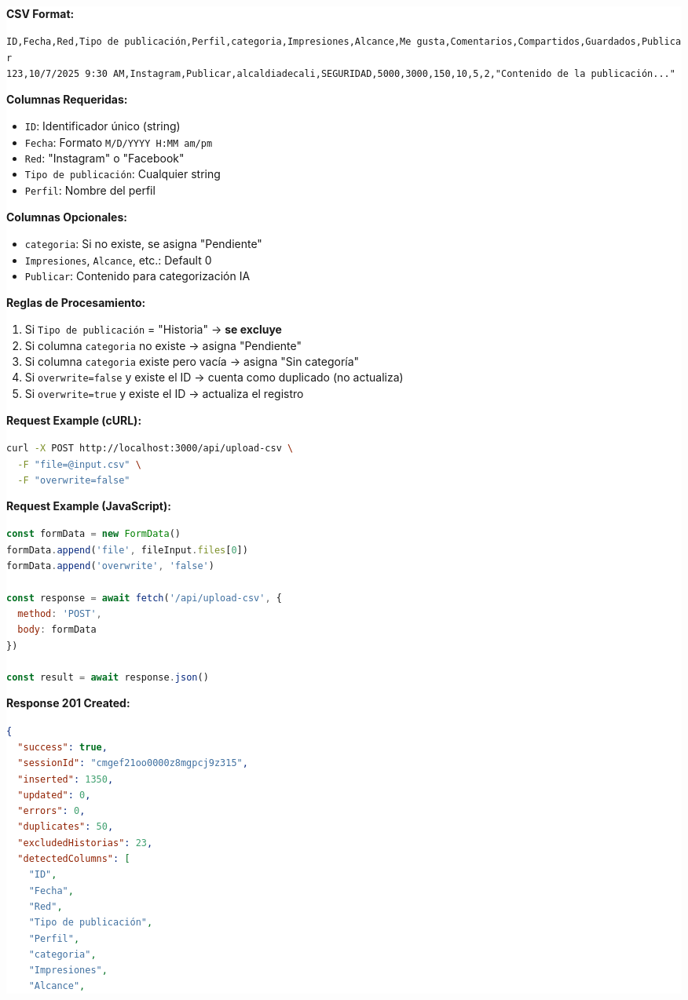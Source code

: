 **CSV Format:**

```csv
ID,Fecha,Red,Tipo de publicación,Perfil,categoria,Impresiones,Alcance,Me gusta,Comentarios,Compartidos,Guardados,Publicar
123,10/7/2025 9:30 AM,Instagram,Publicar,alcaldiadecali,SEGURIDAD,5000,3000,150,10,5,2,"Contenido de la publicación..."
```

**Columnas Requeridas:**
- `ID`: Identificador único (string)
- `Fecha`: Formato `M/D/YYYY H:MM am/pm`
- `Red`: "Instagram" o "Facebook"
- `Tipo de publicación`: Cualquier string
- `Perfil`: Nombre del perfil

**Columnas Opcionales:**
- `categoria`: Si no existe, se asigna "Pendiente"
- `Impresiones`, `Alcance`, etc.: Default 0
- `Publicar`: Contenido para categorización IA

**Reglas de Procesamiento:**
1. Si `Tipo de publicación` = "Historia" → **se excluye**
2. Si columna `categoria` no existe → asigna "Pendiente"
3. Si columna `categoria` existe pero vacía → asigna "Sin categoría"
4. Si `overwrite=false` y existe el ID → cuenta como duplicado (no actualiza)
5. Si `overwrite=true` y existe el ID → actualiza el registro

**Request Example (cURL):**
```bash
curl -X POST http://localhost:3000/api/upload-csv \
  -F "file=@input.csv" \
  -F "overwrite=false"
```

**Request Example (JavaScript):**
```javascript
const formData = new FormData()
formData.append('file', fileInput.files[0])
formData.append('overwrite', 'false')

const response = await fetch('/api/upload-csv', {
  method: 'POST',
  body: formData
})

const result = await response.json()
```

**Response 201 Created:**
```json
{
  "success": true,
  "sessionId": "cmgef21oo0000z8mgpcj9z315",
  "inserted": 1350,
  "updated": 0,
  "errors": 0,
  "duplicates": 50,
  "excludedHistorias": 23,
  "detectedColumns": [
    "ID",
    "Fecha",
    "Red",
    "Tipo de publicación",
    "Perfil",
    "categoria",
    "Impresiones",
    "Alcance",
```